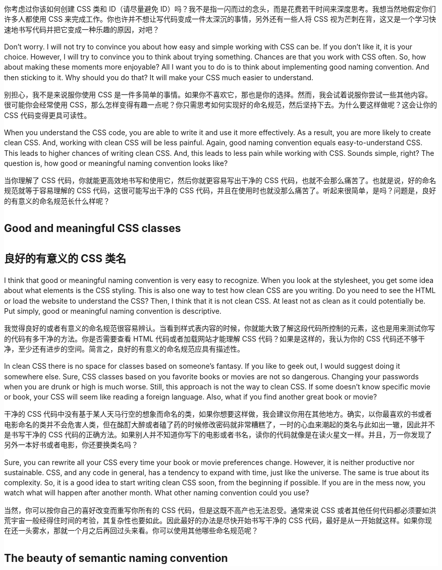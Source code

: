 你考虑过你该如何创建 CSS 类和 ID（请尽量避免 ID）吗？我不是指一闪而过的念头，而是花费若干时间来深度思考。我想当然地假定你们许多人都使用 CSS 来完成工作。你也许并不想让写代码变成一件太深沉的事情，另外还有一些人将 CSS 视为芒刺在背，这又是一个学习快速地书写代码并把它变成一种乐趣的原因，对吧？

Don’t worry. I will not try to convince you about how easy and simple working with CSS can be. If you don’t like it, it is your choice. However, I will try to convince you to think about trying something. Chances are that you work with CSS often. So, how about making these moments more enjoyable? All I want you to do is to think about implementing good naming convention. And then sticking to it. Why should you do that? It will make your CSS much easier to understand.

别担心，我不是来说服你使用 CSS 是一件多简单的事情。如果你不喜欢它，那也是你的选择。然而，我会试着说服你尝试一些其他内容。很可能你会经常使用 CSS，那么怎样变得有趣一点呢？你只需思考如何实现好的命名规范，然后坚持下去。为什么要这样做呢？这会让你的 CSS 代码变得更具可读性。

When you understand the CSS code, you are able to write it and use it more effectively. As a result, you are more likely to create clean CSS. And, working with clean CSS will be less painful. Again, good naming convention equals easy-to-understand CSS. This leads to higher chances of writing clean CSS. And, this leads to less pain while working with CSS. Sounds simple, right? The question is, how good or meaningful naming convention looks like?

当你理解了 CSS 代码，你就能更高效地书写和使用它，然后你就更容易写出干净的 CSS 代码，也就不会那么痛苦了。也就是说，好的命名规范就等于容易理解的 CSS 代码，这很可能写出干净的 CSS 代码，并且在使用时也就没那么痛苦了。听起来很简单，是吗？问题是，良好的有意义的命名规范长什么样呢？

## Good and meaningful CSS classes

## 良好的有意义的 CSS 类名

I think that good or meaningful naming convention is very easy to recognize. When you look at the stylesheet, you get some idea about what elements is the CSS styling. This is also one way to test how clean CSS are you writing. Do you need to see the HTML or load the website to understand the CSS? Then, I think that it is not clean CSS. At least not as clean as it could potentially be. Put simply, good or meaningful naming convention is descriptive.

我觉得良好的或者有意义的命名规范很容易辨认。当看到样式表内容的时候，你就能大致了解这段代码所控制的元素，这也是用来测试你写的代码有多干净的方法。你是否需要查看 HTML 代码或者加载网站才能理解 CSS 代码？如果是这样的，我认为你的 CSS 代码还不够干净，至少还有进步的空间。简言之，良好的有意义的命名规范应具有描述性。

In clean CSS there is no space for classes based on someone’s fantasy. If you like to geek out, I would suggest doing it somewhere else. Sure, CSS classes based on you favorite books or movies are not so dangerous. Changing your passwords when you are drunk or high is much worse. Still, this approach is not the way to clean CSS. If some doesn’t know specific movie or book, your CSS will seem like reading a foreign language. Also, what if you find another great book or movie?

干净的 CSS 代码中没有基于某人天马行空的想象而命名的类，如果你想要这样做，我会建议你用在其他地方。确实，以你最喜欢的书或者电影命名的类并不会危害人类，但在酩酊大醉或者磕了药的时候修改密码就非常糟糕了，一时的心血来潮起的类名与此如出一辙，因此并不是书写干净的 CSS 代码的正确方法。如果别人并不知道你写下的电影或者书名，读你的代码就像是在读火星文一样。并且，万一你发现了另外一本好书或者电影，你还要换类名吗？

Sure, you can rewrite all your CSS every time your book or movie preferences change. However, it is neither productive nor sustainable. CSS, and any code in general, has a tendency to expand with time, just like the universe. The same is true about its complexity. So, it is a good idea to start writing clean CSS soon, from the beginning if possible. If you are in the mess now, you watch what will happen after another month. What other naming convention could you use?

当然，你可以按你自己的喜好改变而重写你所有的 CSS 代码，但是这既不高产也无法忍受。通常来说 CSS 或者其他任何代码都必须要如洪荒宇宙一般经得住时间的考验，其复杂性也要如此。因此最好的办法是尽快开始书写干净的 CSS 代码，最好是从一开始就这样。如果你现在还一头雾水，那就一个月之后再回过头来看。你可以使用其他哪些命名规范呢？

## The beauty of semantic naming convention
